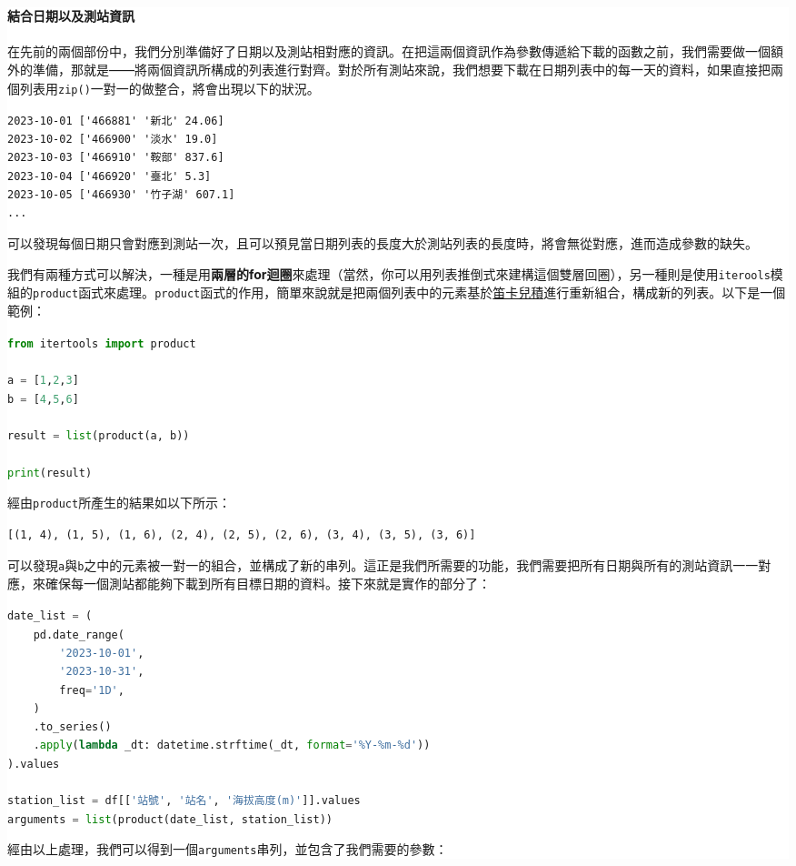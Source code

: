 #### 結合日期以及測站資訊

在先前的兩個部份中，我們分別準備好了日期以及測站相對應的資訊。在把這兩個資訊作為參數傳遞給下載的函數之前，我們需要做一個額外的準備，那就是——將兩個資訊所構成的列表進行對齊。對於所有測站來說，我們想要下載在日期列表中的每一天的資料，如果直接把兩個列表用`zip()`一對一的做整合，將會出現以下的狀況。

```
2023-10-01 ['466881' '新北' 24.06]
2023-10-02 ['466900' '淡水' 19.0]
2023-10-03 ['466910' '鞍部' 837.6]
2023-10-04 ['466920' '臺北' 5.3]
2023-10-05 ['466930' '竹子湖' 607.1]
...
```

可以發現每個日期只會對應到測站一次，且可以預見當日期列表的長度大於測站列表的長度時，將會無從對應，進而造成參數的缺失。

我們有兩種方式可以解決，一種是用**兩層的for迴圈**來處理（當然，你可以用列表推倒式來建構這個雙層回圈），另一種則是使用`iterools`模組的`product`函式來處理。`product`函式的作用，簡單來說就是把兩個列表中的元素基於[笛卡兒積](https://zh.wikipedia.org/zh-hant/%E7%AC%9B%E5%8D%A1%E5%84%BF%E7%A7%AF)進行重新組合，構成新的列表。以下是一個範例：

```python
from itertools import product

a = [1,2,3]
b = [4,5,6]

result = list(product(a, b))

print(result)
```

經由`product`所產生的結果如以下所示：

```
[(1, 4), (1, 5), (1, 6), (2, 4), (2, 5), (2, 6), (3, 4), (3, 5), (3, 6)]
```

可以發現`a`與`b`之中的元素被一對一的組合，並構成了新的串列。這正是我們所需要的功能，我們需要把所有日期與所有的測站資訊一一對應，來確保每一個測站都能夠下載到所有目標日期的資料。接下來就是實作的部分了：

```python
date_list = (
    pd.date_range(
        '2023-10-01',
        '2023-10-31',
        freq='1D',
    )
    .to_series()
    .apply(lambda _dt: datetime.strftime(_dt, format='%Y-%m-%d'))
).values

station_list = df[['站號', '站名', '海拔高度(m)']].values
arguments = list(product(date_list, station_list))
```

經由以上處理，我們可以得到一個`arguments`串列，並包含了我們需要的參數：
